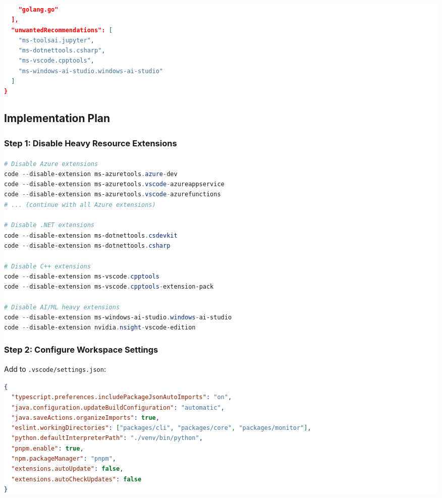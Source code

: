 ```json
    "golang.go"
  ],
  "unwantedRecommendations": [
    "ms-toolsai.jupyter",
    "ms-dotnettools.csharp",
    "ms-vscode.cpptools",
    "ms-windows-ai-studio.windows-ai-studio"
  ]
}
```

## Implementation Plan

### Step 1: Disable Heavy Resource Extensions
```powershell
# Disable Azure extensions
code --disable-extension ms-azuretools.azure-dev
code --disable-extension ms-azuretools.vscode-azureappservice
code --disable-extension ms-azuretools.vscode-azurefunctions
# ... (continue with all Azure extensions)

# Disable .NET extensions
code --disable-extension ms-dotnettools.csdevkit
code --disable-extension ms-dotnettools.csharp

# Disable C++ extensions
code --disable-extension ms-vscode.cpptools
code --disable-extension ms-vscode.cpptools-extension-pack

# Disable AI/ML heavy extensions
code --disable-extension ms-windows-ai-studio.windows-ai-studio
code --disable-extension nvidia.nsight-vscode-edition
```

### Step 2: Configure Workspace Settings
Add to `.vscode/settings.json`:

```json
{
  "typescript.preferences.includePackageJsonAutoImports": "on",
  "java.configuration.updateBuildConfiguration": "automatic",
  "java.saveActions.organizeImports": true,
  "eslint.workingDirectories": ["packages/cli", "packages/core", "packages/monitor"],
  "python.defaultInterpreterPath": "./venv/bin/python",
  "pnpm.enable": true,
  "npm.packageManager": "pnpm",
  "extensions.autoUpdate": false,
  "extensions.autoCheckUpdates": false
}
```
